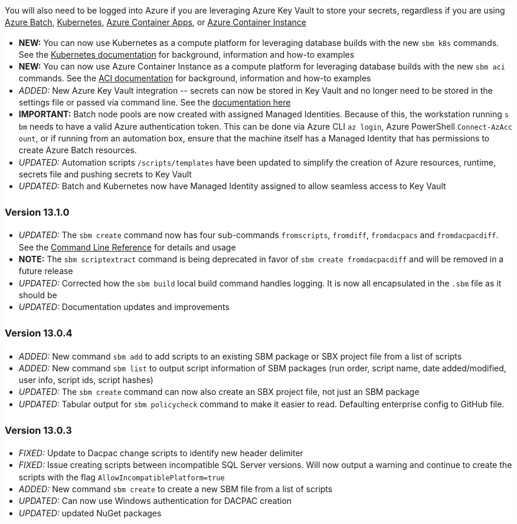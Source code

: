 You will also need to be logged into Azure if you are leveraging Azure Key Vault to store your secrets, regardless if you are using [Azure Batch](docs/massively_parallel.md#batch-process-flow), [Kubernetes](docs/massively_parallel.md#kubernetes-process-flow), [Azure Container Apps](docs/containerapp.md), or [Azure Container Instance](docs/massively_parallel.md#azure-container-instance-process-flow)


- **NEW:** You can now use Kubernetes as a compute platform for leveraging database builds with the new `sbm k8s` commands. See the [Kubernetes documentation](docs/kubernetes.md) for background, information and how-to examples
- **NEW:** You can now use Azure Container Instance as a compute platform for leveraging database builds with the new `sbm aci` commands. See the [ACI documentation](docs/aci.md) for background, information and how-to examples
- *ADDED:* New Azure Key Vault integration -- secrets can now be stored in Key Vault and no longer need to be stored in the settings file or passed via command line. See the [documentation here](docs/massively_parallel.md)
- **IMPORTANT:** Batch node pools are now created with assigned Managed Identities. Because of this, the workstation running `sbm` needs to have a valid Azure authentication token. This can be done via Azure CLI `az login`, Azure PowerShell `Connect-AzAccount`, or if running from an automation box, ensure that the machine itself has a Managed Identity that has permissions to create Azure Batch resources. 
- *UPDATED:* Automation scripts `/scripts/templates` have been updated to simplify the creation of Azure resources, runtime, secrets file and pushing secrets to Key Vault
- *UPDATED:* Batch and Kubernetes now have Managed Identity assigned to allow seamless access to Key Vault

### Version 13.1.0

- *UPDATED:* The `sbm create` command now has four sub-commands `fromscripts`,  `fromdiff`, `fromdacpacs` and `fromdacpacdiff`. See the [Command Line Reference](docs/commandline.md) for details and usage
- **NOTE:** The `sbm scriptextract` command is being deprecated in favor of `sbm create fromdacpacdiff` and will be removed in a future release
- *UPDATED:* Corrected how the `sbm build` local build command handles logging. It is now all encapsulated in the `.sbm` file as it should be
- *UPDATED:* Documentation updates and improvements

### Version 13.0.4

- *ADDED:* New command `sbm add` to add scripts to an existing SBM package or SBX project file from a list of scripts
- *ADDED:* New command `sbm list` to output script information of SBM packages (run order, script name, date added/modified, user info, script ids, script hashes)
- *UPDATED:* The `sbm create` command can now also create an SBX project file, not just an SBM package
- *UPDATED:* Tabular output for `sbm policycheck` command to make it easier to read. Defaulting enterprise config to GitHub file.

### Version 13.0.3

- *FIXED:* Update to Dacpac change scripts to identify new header delimiter
- *FIXED:* Issue creating scripts between incompatible SQL Server versions. Will now output a warning and continue to create the scripts with the flag `AllowIncompatiblePlatform=true` 
- *ADDED:* New command `sbm create` to create a new SBM file from a list of scripts
- *UPDATED:* Can now use Windows authentication for DACPAC creation
- *UPDATED:* updated NuGet packages
